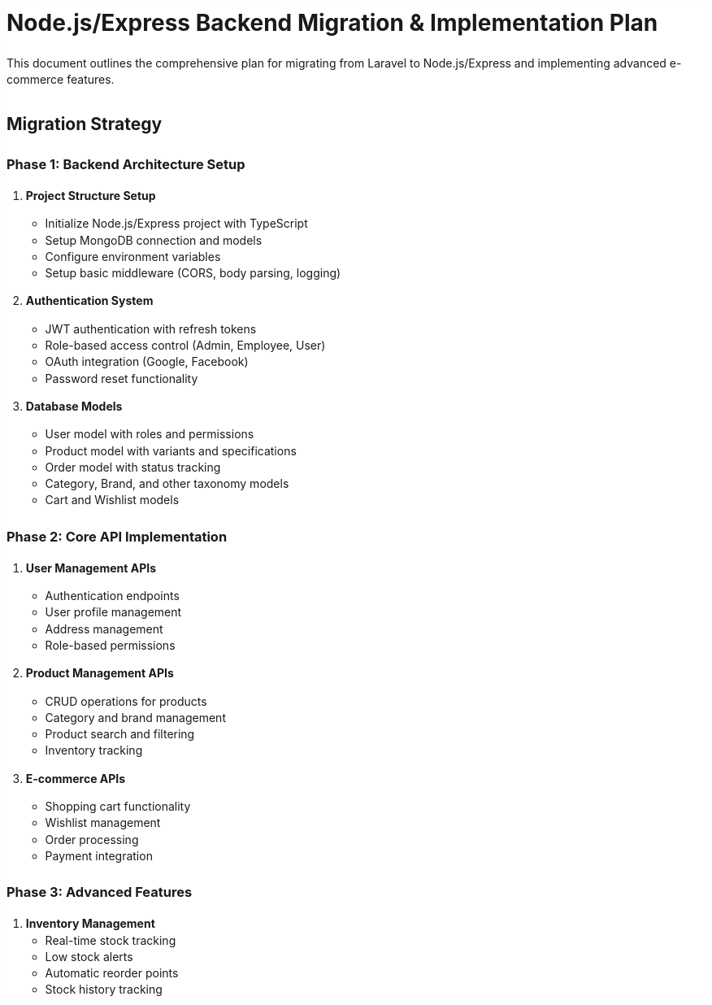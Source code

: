 # Node.js/Express Backend Migration & Implementation Plan

This document outlines the comprehensive plan for migrating from Laravel to Node.js/Express and implementing advanced e-commerce features.

## Migration Strategy

### Phase 1: Backend Architecture Setup
1. **Project Structure Setup**
   - Initialize Node.js/Express project with TypeScript
   - Setup MongoDB connection and models
   - Configure environment variables
   - Setup basic middleware (CORS, body parsing, logging)

2. **Authentication System**
   - JWT authentication with refresh tokens
   - Role-based access control (Admin, Employee, User)
   - OAuth integration (Google, Facebook)
   - Password reset functionality

3. **Database Models**
   - User model with roles and permissions
   - Product model with variants and specifications
   - Order model with status tracking
   - Category, Brand, and other taxonomy models
   - Cart and Wishlist models

### Phase 2: Core API Implementation
1. **User Management APIs**
   - Authentication endpoints
   - User profile management
   - Address management
   - Role-based permissions

2. **Product Management APIs**
   - CRUD operations for products
   - Category and brand management
   - Product search and filtering
   - Inventory tracking

3. **E-commerce APIs**
   - Shopping cart functionality
   - Wishlist management
   - Order processing
   - Payment integration

### Phase 3: Advanced Features
1. **Inventory Management**
   - Real-time stock tracking
   - Low stock alerts
   - Automatic reorder points
   - Stock history tracking
